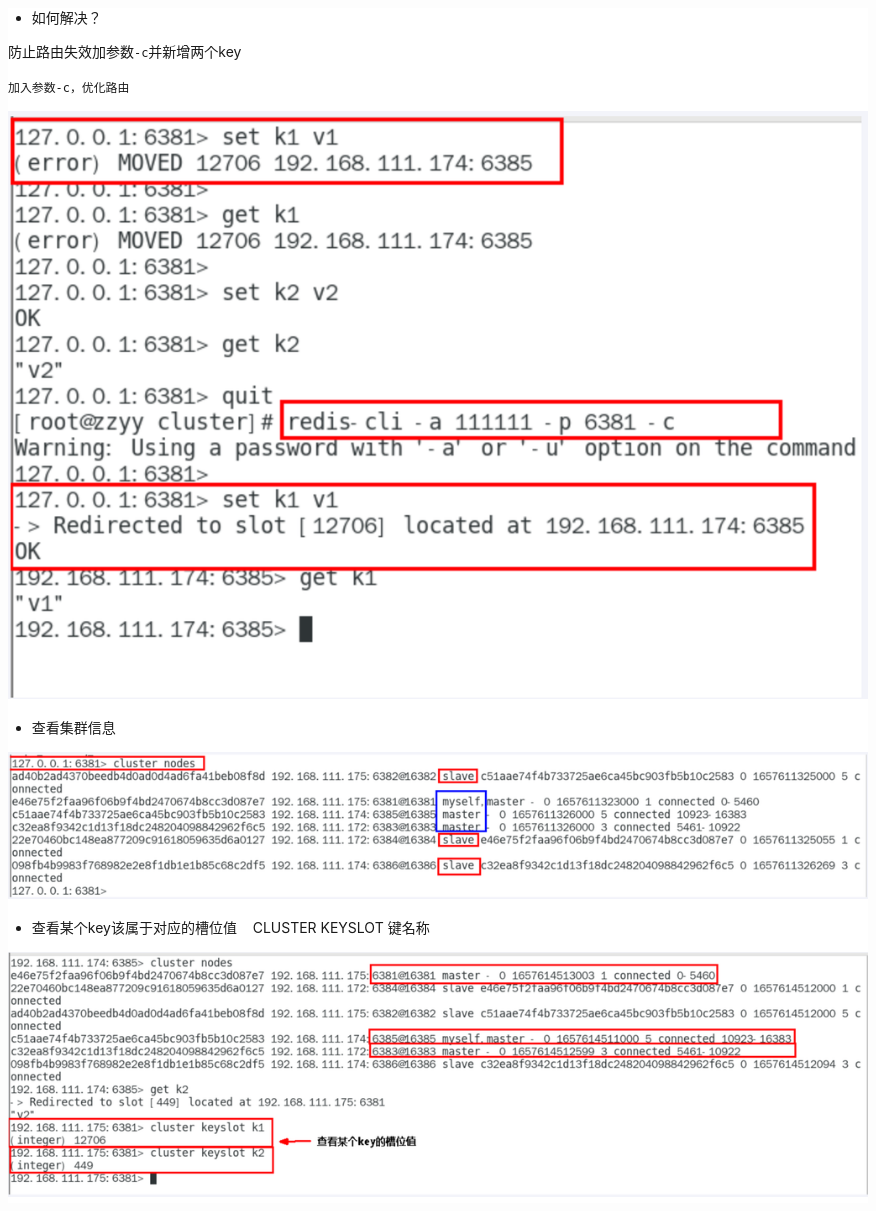 - 如何解决？

防止路由失效加参数`-c`并新增两个key

`加入参数-c，优化路由`

![](./images/2023-04-01-10-03-43-image.png)

- 查看集群信息

![](./images/2023-04-01-10-04-09-image.png)

- 查看某个key该属于对应的槽位值    CLUSTER KEYSLOT 键名称

![](./images/2023-04-01-10-05-06-image.png)
